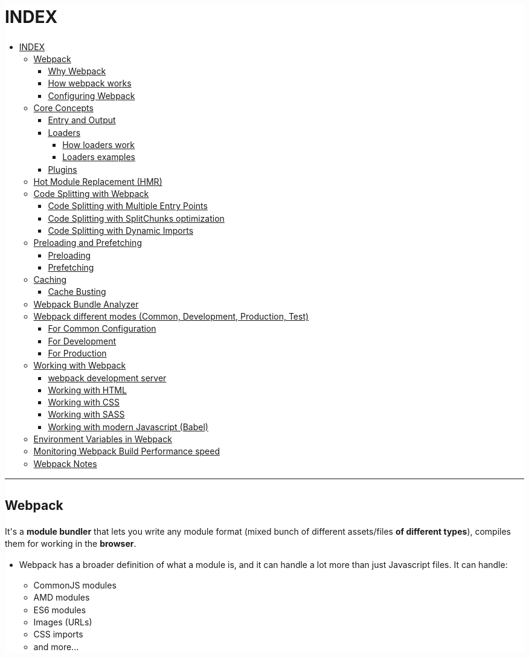 # INDEX

- [INDEX](#index)
  - [Webpack](#webpack)
    - [Why Webpack](#why-webpack)
    - [How webpack works](#how-webpack-works)
    - [Configuring Webpack](#configuring-webpack)
  - [Core Concepts](#core-concepts)
    - [Entry and Output](#entry-and-output)
    - [Loaders](#loaders)
      - [How loaders work](#how-loaders-work)
      - [Loaders examples](#loaders-examples)
    - [Plugins](#plugins)
  - [Hot Module Replacement (HMR)](#hot-module-replacement-hmr)
  - [Code Splitting with Webpack](#code-splitting-with-webpack)
    - [Code Splitting with Multiple Entry Points](#code-splitting-with-multiple-entry-points)
    - [Code Splitting with SplitChunks optimization](#code-splitting-with-splitchunks-optimization)
    - [Code Splitting with Dynamic Imports](#code-splitting-with-dynamic-imports)
  - [Preloading and Prefetching](#preloading-and-prefetching)
    - [Preloading](#preloading)
    - [Prefetching](#prefetching)
  - [Caching](#caching)
    - [Cache Busting](#cache-busting)
  - [Webpack Bundle Analyzer](#webpack-bundle-analyzer)
  - [Webpack different modes (Common, Development, Production, Test)](#webpack-different-modes-common-development-production-test)
    - [For Common Configuration](#for-common-configuration)
    - [For Development](#for-development)
    - [For Production](#for-production)
  - [Working with Webpack](#working-with-webpack)
    - [webpack development server](#webpack-development-server)
    - [Working with HTML](#working-with-html)
    - [Working with CSS](#working-with-css)
    - [Working with SASS](#working-with-sass)
    - [Working with modern Javascript (Babel)](#working-with-modern-javascript-babel)
  - [Environment Variables in Webpack](#environment-variables-in-webpack)
  - [Monitoring Webpack Build Performance speed](#monitoring-webpack-build-performance-speed)
  - [Webpack Notes](#webpack-notes)

---

## Webpack

It's a **module bundler** that lets you write any module format (mixed bunch of different assets/files **of different types**), compiles them for working in the **browser**.

- Webpack has a broader definition of what a module is, and it can handle a lot more than just Javascript files. It can handle:

  - CommonJS modules
  - AMD modules
  - ES6 modules
  - Images (URLs)
  - CSS imports
  - and more...
